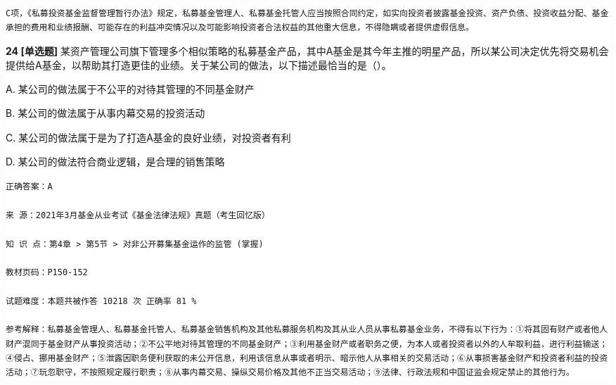```
C项，《私募投资基金监督管理暂行办法》规定，私募基金管理人、私募基金托管人应当按照合同约定，如实向投资者披露基金投资、资产负债、投资收益分配、基金承担的费用和业绩报酬、可能存在的利益冲突情况以及可能影响投资者合法权益的其他重大信息，不得隐瞒或者提供虚假信息。
```


**24 [单选题]** 某资产管理公司旗下管理多个相似策略的私募基金产品，其中A基金是其今年主推的明星产品，所以某公司决定优先将交易机会提供给A基金，以帮助其打造更佳的业绩。关于某公司的做法，以下描述最恰当的是（）。

A. 某公司的做法属于不公平的对待其管理的不同基金财产

B. 某公司的做法属于从事内幕交易的投资活动

C. 某公司的做法属于是为了打造A基金的良好业绩，对投资者有利

D. 某公司的做法符合商业逻辑，是合理的销售策略

```
正确答案：A

来 源：2021年3月基金从业考试《基金法律法规》真题（考生回忆版）

知 识 点：第4章 > 第5节 > 对非公开募集基金运作的监管 (掌握)

教材页码：P150-152

试题难度：本题共被作答 10218 次 正确率 81 %

参考解释：私募基金管理人、私募基金托管人、私募基金销售机构及其他私募服务机构及其从业人员从事私募基金业务，不得有以下行为：①将其固有财产或者他人财产混同于基金财产从事投资活动；②不公平地对待其管理的不同基金财产；③利用基金财产或者职务之便，为本人或者投资者以外的人牟取利益，进行利益输送；④侵占、挪用基金财产；⑤泄露因职务便利获取的未公开信息，利用该信息从事或者明示、暗示他人从事相关的交易活动；⑥从事损害基金财产和投资者利益的投资活动；⑦玩忽职守，不按照规定履行职责；⑧从事内幕交易、操纵交易价格及其他不正当交易活动；⑨法律、行政法规和中国证监会规定禁止的其他行为。
```

